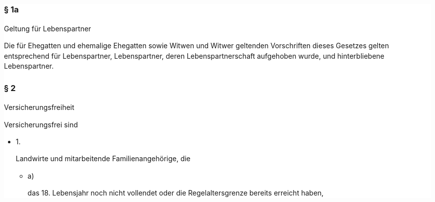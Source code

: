 </div>

</div>

</div>

</div>

<span id="BJNR189100994BJNE023300308.html"></span>

### § 1a  
Geltung für Lebenspartner

<div>

<div class="jnhtml">

<div>

<div class="jurAbsatz">

Die für Ehegatten und ehemalige Ehegatten sowie Witwen und Witwer
geltenden Vorschriften dieses Gesetzes gelten entsprechend für
Lebenspartner, Lebenspartner, deren Lebenspartnerschaft aufgehoben
wurde, und hinterbliebene Lebenspartner.

</div>

</div>

</div>

</div>

<span id="BJNR189100994BJNE007908126.html"></span>

### § 2  
Versicherungsfreiheit

<div>

<div class="jnhtml">

<div>

<div class="jurAbsatz">

Versicherungsfrei sind

  - 1\.
    
    <div style="">
    
    Landwirte und mitarbeitende Familienangehörige, die
    
      - a)
        
        <div style="">
        
        das 18. Lebensjahr noch nicht vollendet oder die
        Regelaltersgrenze bereits erreicht haben,
        